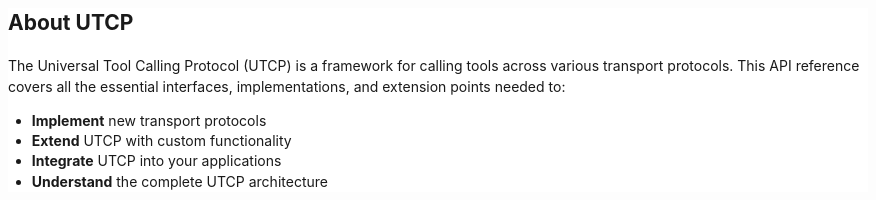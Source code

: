 
## About UTCP

The Universal Tool Calling Protocol (UTCP) is a framework for calling tools across various transport protocols.
This API reference covers all the essential interfaces, implementations, and extension points needed to:

- **Implement** new transport protocols
- **Extend** UTCP with custom functionality
- **Integrate** UTCP into your applications
- **Understand** the complete UTCP architecture